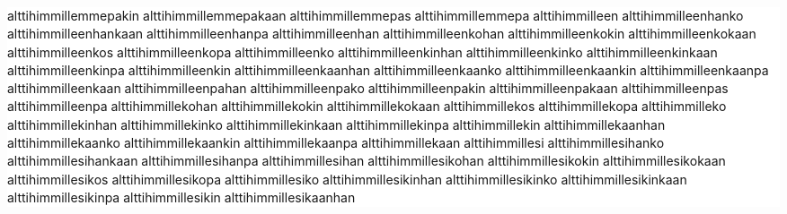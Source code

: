 alttihimmillemmepakin
alttihimmillemmepakaan
alttihimmillemmepas
alttihimmillemmepa
alttihimmilleen
alttihimmilleenhanko
alttihimmilleenhankaan
alttihimmilleenhanpa
alttihimmilleenhan
alttihimmilleenkohan
alttihimmilleenkokin
alttihimmilleenkokaan
alttihimmilleenkos
alttihimmilleenkopa
alttihimmilleenko
alttihimmilleenkinhan
alttihimmilleenkinko
alttihimmilleenkinkaan
alttihimmilleenkinpa
alttihimmilleenkin
alttihimmilleenkaanhan
alttihimmilleenkaanko
alttihimmilleenkaankin
alttihimmilleenkaanpa
alttihimmilleenkaan
alttihimmilleenpahan
alttihimmilleenpako
alttihimmilleenpakin
alttihimmilleenpakaan
alttihimmilleenpas
alttihimmilleenpa
alttihimmillekohan
alttihimmillekokin
alttihimmillekokaan
alttihimmillekos
alttihimmillekopa
alttihimmilleko
alttihimmillekinhan
alttihimmillekinko
alttihimmillekinkaan
alttihimmillekinpa
alttihimmillekin
alttihimmillekaanhan
alttihimmillekaanko
alttihimmillekaankin
alttihimmillekaanpa
alttihimmillekaan
alttihimmillesi
alttihimmillesihanko
alttihimmillesihankaan
alttihimmillesihanpa
alttihimmillesihan
alttihimmillesikohan
alttihimmillesikokin
alttihimmillesikokaan
alttihimmillesikos
alttihimmillesikopa
alttihimmillesiko
alttihimmillesikinhan
alttihimmillesikinko
alttihimmillesikinkaan
alttihimmillesikinpa
alttihimmillesikin
alttihimmillesikaanhan